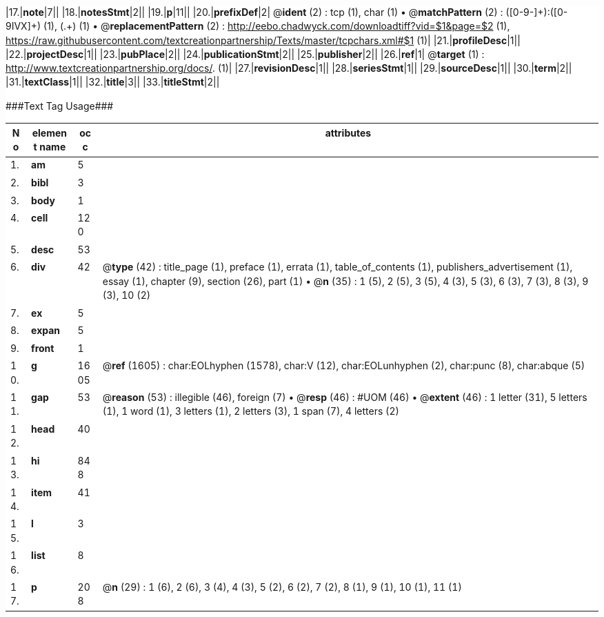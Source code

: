 |17.|__note__|7||
|18.|__notesStmt__|2||
|19.|__p__|11||
|20.|__prefixDef__|2| @__ident__ (2) : tcp (1), char (1)  •  @__matchPattern__ (2) : ([0-9\-]+):([0-9IVX]+) (1), (.+) (1)  •  @__replacementPattern__ (2) : http://eebo.chadwyck.com/downloadtiff?vid=$1&page=$2 (1), https://raw.githubusercontent.com/textcreationpartnership/Texts/master/tcpchars.xml#$1 (1)|
|21.|__profileDesc__|1||
|22.|__projectDesc__|1||
|23.|__pubPlace__|2||
|24.|__publicationStmt__|2||
|25.|__publisher__|2||
|26.|__ref__|1| @__target__ (1) : http://www.textcreationpartnership.org/docs/. (1)|
|27.|__revisionDesc__|1||
|28.|__seriesStmt__|1||
|29.|__sourceDesc__|1||
|30.|__term__|2||
|31.|__textClass__|1||
|32.|__title__|3||
|33.|__titleStmt__|2||


###Text Tag Usage###

|No|element name|occ|attributes|
|---|---|---|---|
|1.|__am__|5||
|2.|__bibl__|3||
|3.|__body__|1||
|4.|__cell__|120||
|5.|__desc__|53||
|6.|__div__|42| @__type__ (42) : title_page (1), preface (1), errata (1), table_of_contents (1), publishers_advertisement (1), essay (1), chapter (9), section (26), part (1)  •  @__n__ (35) : 1 (5), 2 (5), 3 (5), 4 (3), 5 (3), 6 (3), 7 (3), 8 (3), 9 (3), 10 (2)|
|7.|__ex__|5||
|8.|__expan__|5||
|9.|__front__|1||
|10.|__g__|1605| @__ref__ (1605) : char:EOLhyphen (1578), char:V (12), char:EOLunhyphen (2), char:punc (8), char:abque (5)|
|11.|__gap__|53| @__reason__ (53) : illegible (46), foreign (7)  •  @__resp__ (46) : #UOM (46)  •  @__extent__ (46) : 1 letter (31), 5 letters (1), 1 word (1), 3 letters (1), 2 letters (3), 1 span (7), 4 letters (2)|
|12.|__head__|40||
|13.|__hi__|848||
|14.|__item__|41||
|15.|__l__|3||
|16.|__list__|8||
|17.|__p__|208| @__n__ (29) : 1 (6), 2 (6), 3 (4), 4 (3), 5 (2), 6 (2), 7 (2), 8 (1), 9 (1), 10 (1), 11 (1)|